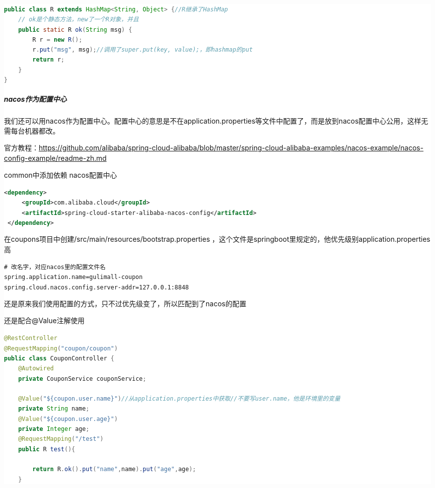 ```java
public class R extends HashMap<String, Object> {//R继承了HashMap
    // ok是个静态方法，new了一个R对象，并且
    public static R ok(String msg) {
        R r = new R();
        r.put("msg", msg);//调用了super.put(key, value);，即hashmap的put
        return r;
    }
}
```

##### nacos作为配置中心

我们还可以用nacos作为配置中心。配置中心的意思是不在application.properties等文件中配置了，而是放到nacos配置中心公用，这样无需每台机器都改。

官方教程：https://github.com/alibaba/spring-cloud-alibaba/blob/master/spring-cloud-alibaba-examples/nacos-example/nacos-config-example/readme-zh.md

common中添加依赖 nacos配置中心

```xml
<dependency>
     <groupId>com.alibaba.cloud</groupId>
     <artifactId>spring-cloud-starter-alibaba-nacos-config</artifactId>
 </dependency>
```

在coupons项目中创建/src/main/resources/bootstrap.properties ，这个文件是springboot里规定的，他优先级别application.properties高

```properties
# 改名字，对应nacos里的配置文件名
spring.application.name=gulimall-coupon
spring.cloud.nacos.config.server-addr=127.0.0.1:8848
```

还是原来我们使用配置的方式，只不过优先级变了，所以匹配到了nacos的配置

还是配合@Value注解使用

```java
@RestController
@RequestMapping("coupon/coupon")
public class CouponController {
    @Autowired
    private CouponService couponService;

    @Value("${coupon.user.name}")//从application.properties中获取//不要写user.name，他是环境里的变量
    private String name;
    @Value("${coupon.user.age}")
    private Integer age;
    @RequestMapping("/test")
    public R test(){

        return R.ok().put("name",name).put("age",age);
    }
```
